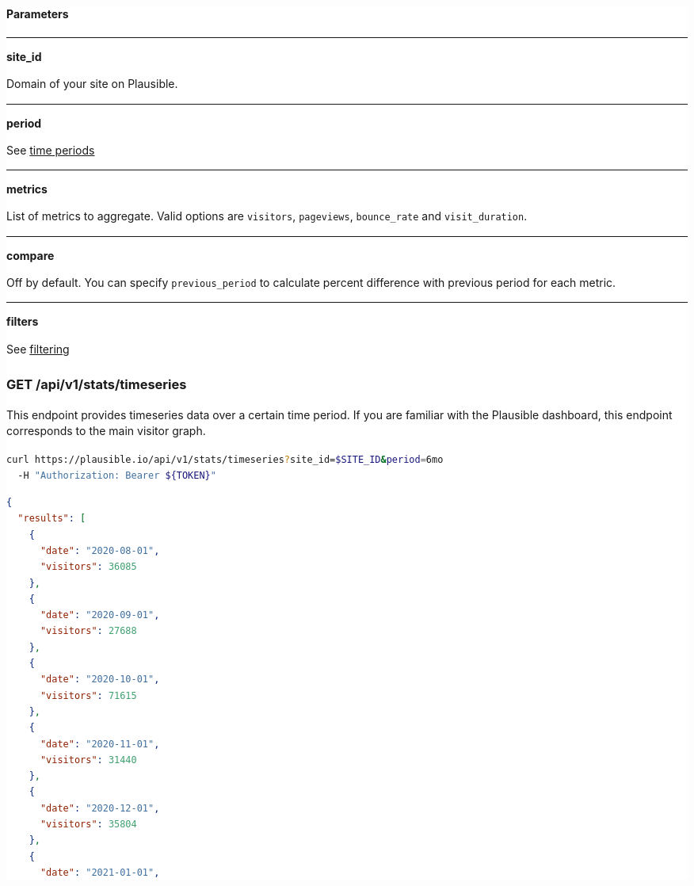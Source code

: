 
#### Parameters
<hr / >

**site_id** <Required />

Domain of your site on Plausible.

<hr / >

**period** <Required />

See [time periods](#time-periods)

<hr / >

**metrics** <Required />

List of metrics to aggregate. Valid options are `visitors`, `pageviews`, `bounce_rate` and `visit_duration`.

<hr / >

**compare** <Optional />

Off by default. You can specify `previous_period` to calculate percent difference with previous period for each metric.

<hr / >

**filters** <Optional />

See [filtering](#filtering)


### GET /api/v1/stats/timeseries

This endpoint provides timeseries data over a certain time period. If you are familiar with the Plausible dashboard, this endpoint corresponds to
the main visitor graph.


```bash title="Try it yourself"
curl https://plausible.io/api/v1/stats/timeseries?site_id=$SITE_ID&period=6mo
  -H "Authorization: Bearer ${TOKEN}"
```

```json title="Response"
{
  "results": [
    {
      "date": "2020-08-01",
      "visitors": 36085
    },
    {
      "date": "2020-09-01",
      "visitors": 27688
    },
    {
      "date": "2020-10-01",
      "visitors": 71615
    },
    {
      "date": "2020-11-01",
      "visitors": 31440
    },
    {
      "date": "2020-12-01",
      "visitors": 35804
    },
    {
      "date": "2021-01-01",
```